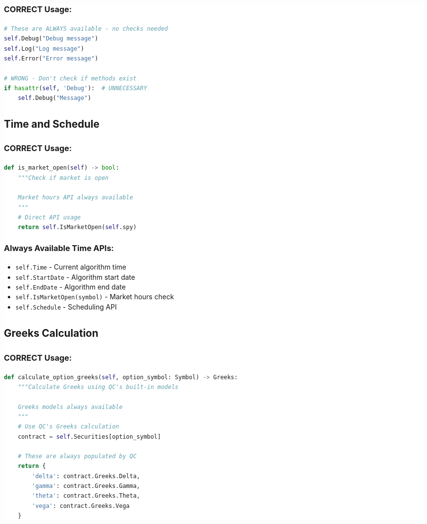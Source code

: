 ### CORRECT Usage:
```python
# These are ALWAYS available - no checks needed
self.Debug("Debug message")
self.Log("Log message")  
self.Error("Error message")

# WRONG - Don't check if methods exist
if hasattr(self, 'Debug'):  # UNNECESSARY
    self.Debug("Message")
```

## Time and Schedule

### CORRECT Usage:
```python
def is_market_open(self) -> bool:
    """Check if market is open
    
    Market hours API always available
    """
    # Direct API usage
    return self.IsMarketOpen(self.spy)
```

### Always Available Time APIs:
- `self.Time` - Current algorithm time
- `self.StartDate` - Algorithm start date
- `self.EndDate` - Algorithm end date
- `self.IsMarketOpen(symbol)` - Market hours check
- `self.Schedule` - Scheduling API

## Greeks Calculation

### CORRECT Usage:
```python
def calculate_option_greeks(self, option_symbol: Symbol) -> Greeks:
    """Calculate Greeks using QC's built-in models
    
    Greeks models always available
    """
    # Use QC's Greeks calculation
    contract = self.Securities[option_symbol]
    
    # These are always populated by QC
    return {
        'delta': contract.Greeks.Delta,
        'gamma': contract.Greeks.Gamma,
        'theta': contract.Greeks.Theta,
        'vega': contract.Greeks.Vega
    }
```
